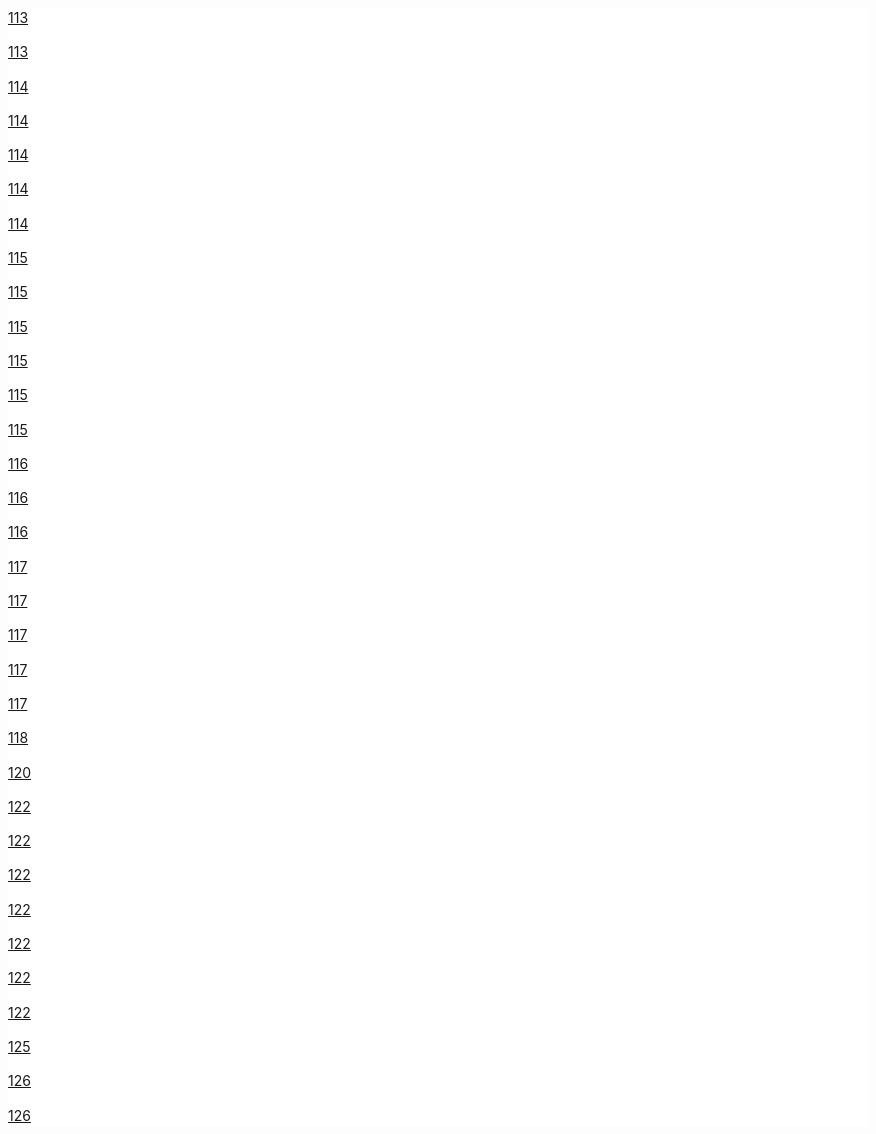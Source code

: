 [113](#cyclic-prefix)

[113](#problem-statement-10)

[114](#assessment-of-conditions-for-nr-operation-in-non-terrestrial-networks-10)

[114](#nr-impact-considerations-10)

[114](#duplex-mode)

[114](#fddtdd-duplexing-mode)

[114](#problem-statement-11)

[115](#assessment-of-conditions-for-nr-operation-in-non-terrestrial-networks-11)

[115](#nr-impact-considerations-11)

[115](#satellite-or-aerial-payload-performance)

[115](#pt-rs)

[115](#problem-statement-12)

[115](#assessment-of-conditions-for-nr-operation-in-non-terrestrial-networks-12)

[116](#nr-impact-considerations-12)

[116](#papr)

[116](#problem-statement-13)

[117](#assessment-of-conditions-for-nr-operation-in-non-terrestrial-networks-13)

[117](#nr-impact-considerations-13)

[117](#network-architecture)

[117](#protocols)

[117](#problem-statement-14)

[118](#assessment-of-conditions-for-nr-operation-in-non-terrestrial-networks-14)

[120](#nr-impact-considerations-14)

[122](#recommendations-on-the-way-forward)

[122](#general-outcomes)

[122](#reference-deployment-scenarios)

[122](#non-terrestrial-network-channel-modelling)

[122](#nr-impacts-to-support-non-terrestrial-networks)

[122](#type-of-potential-nr-impacts)

[122](#assessment-of-potential-nr-impacts-to-support-non-terrestrial-networks)

[125](#annex-a-example-of-reference-scenario-for-calibration-of-large-scale-parameters)

[126](#annex-b-non-terrestrial-network-characteristics)

[126](#b.1-ntn-phase-noise-masks)
